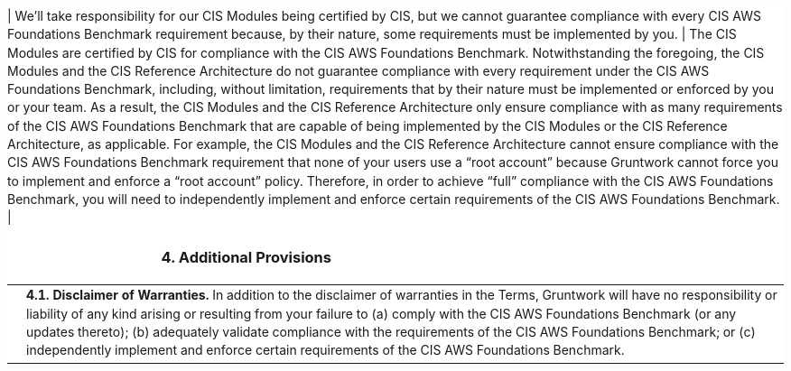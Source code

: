 | We’ll take responsibility for our CIS Modules being certified by CIS, but we cannot guarantee compliance with every CIS AWS Foundations Benchmark requirement because, by their nature, some requirements must be implemented by you. | The CIS Modules are certified by CIS for compliance with the CIS AWS Foundations Benchmark. Notwithstanding the foregoing, the CIS Modules and the CIS Reference Architecture do not guarantee compliance with every requirement under the CIS AWS Foundations Benchmark, including, without limitation, requirements that by their nature must be implemented or enforced by you or your team. As a result, the CIS Modules and the CIS Reference Architecture only ensure compliance with as many requirements of the CIS AWS Foundations Benchmark that are capable of being implemented by the CIS Modules or the CIS Reference Architecture, as applicable. For example, the CIS Modules and the CIS Reference Architecture cannot ensure compliance with the CIS AWS Foundations Benchmark requirement that none of your users use a “root account” because Gruntwork cannot force you to implement and enforce a “root account” policy. Therefore, in order to achieve “full” compliance with the CIS AWS Foundations Benchmark, you will need to independently implement and enforce certain requirements of the CIS AWS Foundations Benchmark. |

### &nbsp;&nbsp;&nbsp;&nbsp;&nbsp;&nbsp;&nbsp;&nbsp;&nbsp;&nbsp;&nbsp;&nbsp;&nbsp;&nbsp;&nbsp;&nbsp;&nbsp;&nbsp;&nbsp;&nbsp;&nbsp;&nbsp;&nbsp;&nbsp;&nbsp;&nbsp;&nbsp;&nbsp;&nbsp;&nbsp;&nbsp;&nbsp;&nbsp;&nbsp;&nbsp;&nbsp;&nbsp;&nbsp;&nbsp;&nbsp;&nbsp;&nbsp;&nbsp;&nbsp;4. Additional Provisions

|     |                                                                                                                                                                                                                                                                                                                                                                                                                                                                                        |
| --- | -------------------------------------------------------------------------------------------------------------------------------------------------------------------------------------------------------------------------------------------------------------------------------------------------------------------------------------------------------------------------------------------------------------------------------------------------------------------------------------- |
|     | **4.1. Disclaimer of Warranties.** In addition to the disclaimer of warranties in the Terms, Gruntwork will have no responsibility or liability of any kind arising or resulting from your failure to (a) comply with the CIS AWS Foundations Benchmark (or any updates thereto); (b) adequately validate compliance with the requirements of the CIS AWS Foundations Benchmark; or (c) independently implement and enforce certain requirements of the CIS AWS Foundations Benchmark. |

</div>